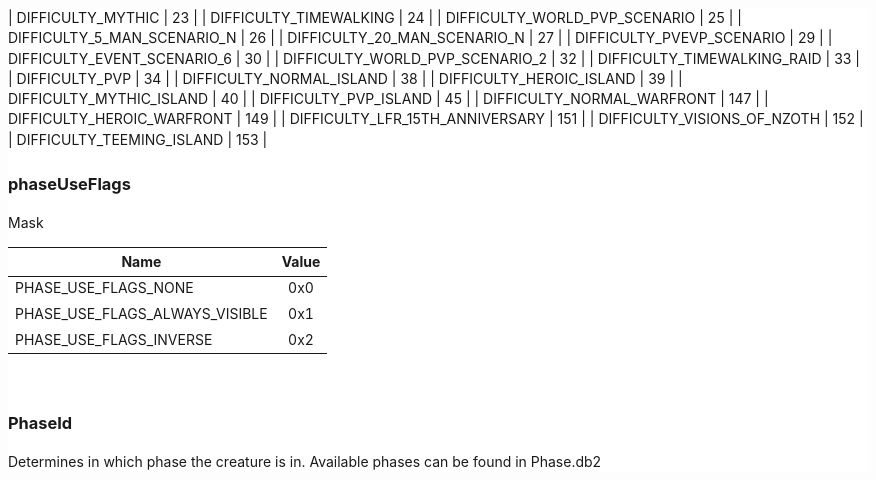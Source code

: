 | DIFFICULTY_MYTHIC | 23 |
| DIFFICULTY_TIMEWALKING | 24 |
| DIFFICULTY_WORLD_PVP_SCENARIO | 25 |
| DIFFICULTY_5_MAN_SCENARIO_N | 26 |
| DIFFICULTY_20_MAN_SCENARIO_N | 27 |
| DIFFICULTY_PVEVP_SCENARIO | 29 |
| DIFFICULTY_EVENT_SCENARIO_6 | 30 |
| DIFFICULTY_WORLD_PVP_SCENARIO_2 | 32 |
| DIFFICULTY_TIMEWALKING_RAID | 33 |
| DIFFICULTY_PVP | 34 |
| DIFFICULTY_NORMAL_ISLAND | 38 |
| DIFFICULTY_HEROIC_ISLAND | 39 |
| DIFFICULTY_MYTHIC_ISLAND | 40 |
| DIFFICULTY_PVP_ISLAND | 45 |
| DIFFICULTY_NORMAL_WARFRONT | 147 |
| DIFFICULTY_HEROIC_WARFRONT | 149 |
| DIFFICULTY_LFR_15TH_ANNIVERSARY | 151 |
| DIFFICULTY_VISIONS_OF_NZOTH | 152 |
| DIFFICULTY_TEEMING_ISLAND | 153 |
&nbsp;

### phaseUseFlags
Mask

| Name | Value |
| --- | :---: |
| PHASE_USE_FLAGS_NONE            | 0x0 |
| PHASE_USE_FLAGS_ALWAYS_VISIBLE  | 0x1 |
| PHASE_USE_FLAGS_INVERSE         | 0x2 |
&nbsp;

### PhaseId
Determines in which phase the creature is in.
Available phases can be found in Phase.db2
&nbsp;
